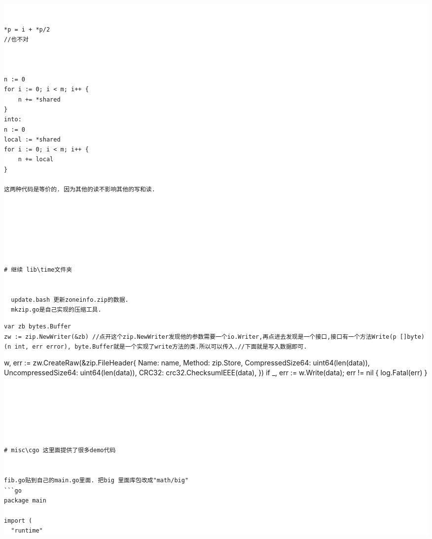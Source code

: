 ```


*p = i + *p/2
//也不对



n := 0
for i := 0; i < m; i++ {
	n += *shared
}
into:
n := 0
local := *shared
for i := 0; i < m; i++ {
	n += local
}

这两种代码是等价的. 因为其他的读不影响其他的写和读.







# 继续 lib\time文件夹


  update.bash 更新zoneinfo.zip的数据.
  mkzip.go是自己实现的压缩工具.

  ```
	var zb bytes.Buffer
	zw := zip.NewWriter(&zb) //点开这个zip.NewWriter发现他的参数需要一个io.Writer,再点进去发现是一个接口,接口有一个方法Write(p []byte) (n int, err error), byte.Buffer就是一个实现了write方法的类.所以可以传入.//下面就是写入数据即可.
  w, err := zw.CreateRaw(&zip.FileHeader{
  Name:               name,
  Method:             zip.Store,
  CompressedSize64:   uint64(len(data)),
  UncompressedSize64: uint64(len(data)),
  CRC32:              crc32.ChecksumIEEE(data),
})
  if _, err := w.Write(data); err != nil {
    log.Fatal(err)
  }
  ```






# misc\cgo 这里面提供了很多demo代码


fib.go贴到自己的main.go里面. 把big 里面库包改成"math/big"
```go
package main

import (
	"runtime"

  ```